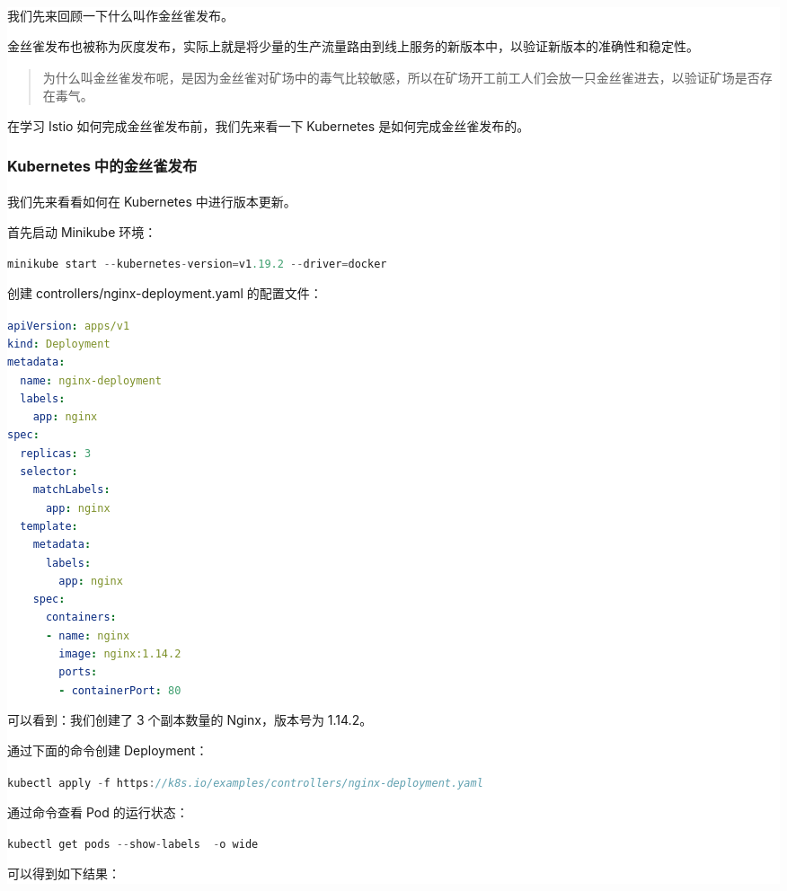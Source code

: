 我们先来回顾一下什么叫作金丝雀发布。

金丝雀发布也被称为灰度发布，实际上就是将少量的生产流量路由到线上服务的新版本中，以验证新版本的准确性和稳定性。
> 为什么叫金丝雀发布呢，是因为金丝雀对矿场中的毒气比较敏感，所以在矿场开工前工人们会放一只金丝雀进去，以验证矿场是否存在毒气。

在学习 Istio 如何完成金丝雀发布前，我们先来看一下 Kubernetes 是如何完成金丝雀发布的。

### Kubernetes 中的金丝雀发布

我们先来看看如何在 Kubernetes 中进行版本更新。

首先启动 Minikube 环境：

```java
minikube start --kubernetes-version=v1.19.2 --driver=docker
```

创建 controllers/nginx-deployment.yaml 的配置文件：

```yaml
apiVersion: apps/v1
kind: Deployment
metadata:
  name: nginx-deployment
  labels:
    app: nginx
spec:
  replicas: 3
  selector:
    matchLabels:
      app: nginx
  template:
    metadata:
      labels:
        app: nginx
    spec:
      containers:
      - name: nginx
        image: nginx:1.14.2
        ports:
        - containerPort: 80
```

可以看到：我们创建了 3 个副本数量的 Nginx，版本号为 1.14.2。

通过下面的命令创建 Deployment：

```java
kubectl apply -f https://k8s.io/examples/controllers/nginx-deployment.yaml
```

通过命令查看 Pod 的运行状态：

```java
kubectl get pods --show-labels  -o wide
```

可以得到如下结果：
